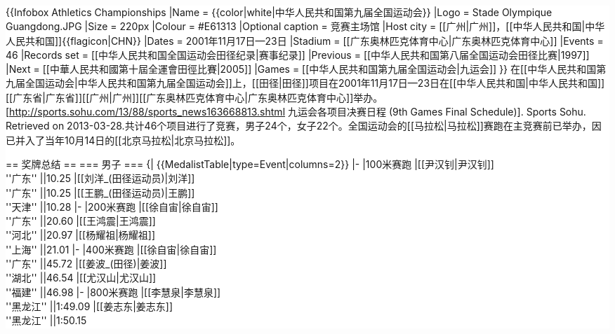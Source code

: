 {{Infobox Athletics Championships
|Name = {{color|white|中华人民共和国第九届全国运动会}}
|Logo = Stade Olympique Guangdong.JPG
|Size = 220px
|Colour = #E61313
|Optional caption = 竞赛主场馆
|Host city = [[广州|广州]]，[[中华人民共和国|中华人民共和国]]{{flagicon|CHN}}
|Dates = 2001年11月17日—23日
|Stadium = [[广东奥林匹克体育中心|广东奥林匹克体育中心]]
|Events = 46
|Records set = [[中华人民共和国全国运动会田径纪录|赛事纪录]]
|Previous = [[中华人民共和国第八届全国运动会田径比赛|1997]]
|Next = [[中華人民共和國第十屆全運會田徑比賽|2005]]
|Games = [[中华人民共和国第九届全国运动会|九运会]]
}}
在[[中华人民共和国第九届全国运动会|中华人民共和国第九届全国运动会]]上，[[田径|田径]]项目在2001年11月17日—23日在[[中华人民共和国|中华人民共和国]][[广东省|广东省]][[广州|广州]][[广东奥林匹克体育中心|广东奥林匹克体育中心]]举办。<ref>[http://sports.sohu.com/13/88/sports_news163668813.shtml 九运会各项目决赛日程 (9th Games Final Schedule)]. Sports Sohu. Retrieved on 2013-03-28.</ref>共计46个项目进行了竞赛，男子24个，女子22个。全国运动会的[[马拉松|马拉松]]赛跑在主竞赛前已举办，因已并入了当年10月14日的[[北京马拉松|北京马拉松]]。

== 奖牌总结 ==
=== 男子 ===
{| {{MedalistTable|type=Event|columns=2}}
|-
|100米赛跑
|[[尹汉钊|尹汉钊]]<br>''广东'' ||10.25
|[[刘洋_(田径运动员)|刘洋]]<br>''广东'' ||10.25
|[[王鹏_(田径运动员)|王鹏]]<br>''天津'' ||10.28 
|-
|200米赛跑
|[[徐自宙|徐自宙]]<br>''广东'' ||20.60
|[[王鸿震|王鸿震]]<br>''河北'' ||20.97
|[[杨耀祖|杨耀祖]]<br>''上海'' ||21.01
|-
|400米赛跑
|[[徐自宙|徐自宙]]<br>''广东'' ||45.72
|[[姜波_(田径)|姜波]]<br>''湖北'' ||46.54
|[[尤汉山|尤汉山]]<br>''福建'' ||46.98
|-
|800米赛跑
|[[李慧泉|李慧泉]]<br>''黑龙江'' ||1:49.09
|[[姜志东|姜志东]]<br>''黑龙江'' ||1:50.15